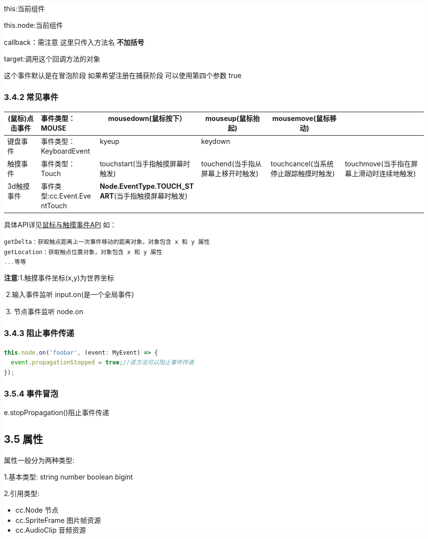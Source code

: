 this:当前组件

this.node:当前组件

callback：需注意 这里只传入方法名 **不加括号**

target:调用这个回调方法的对象

这个事件默认是在冒泡阶段 如果希望注册在捕获阶段 可以使用第四个参数 true

### 3.4.2 常见事件

| (鼠标)点击事件 | 事件类型：MOUSE              | mousedown(鼠标按下）                                 | mouseup(鼠标抬起)                  | mousemove(鼠标移动)                   |                                           |
| -------------- | :--------------------------- | ---------------------------------------------------- | ---------------------------------- | ------------------------------------- | ----------------------------------------- |
| 键盘事件       | 事件类型：KeyboardEvent      | kyeup                                                | keydown                            |                                       |                                           |
| 触摸事件       | 事件类型：Touch              | touchstart(当手指触摸屏幕时触发)                     | touchend(当手指从屏幕上移开时触发) | touchcancel(当系统停止跟踪触摸时触发) | touchmove(当手指在屏幕上滑动时连续地触发) |
| 3d触摸事件     | 事件类型:cc.Event.EventTouch | **Node.EventType.TOUCH_START**(当手指触摸屏幕时触发) |                                    |                                       |                                           |

具体API详见<a href=https://docs.cocos.com/creator/manual/zh/engine/event/event-api.html>鼠标与触摸事件API</a> 如：

```typescript
getDelta：获取触点距离上一次事件移动的距离对象，对象包含 x 和 y 属性
getLocation：获取触点位置对象，对象包含 x 和 y 属性
...等等
```

**注意**:1.触摸事件坐标(x,y)为世界坐标

​         2.输入事件监听 input.on(是一个全局事件)

​        3. 节点事件监听 node.on 

### 3.4.3 阻止事件传递

```typescript
this.node.on('foobar', (event: MyEvent) => {
  event.propagationStopped = true;//该方法可以阻止事件传递
});
```

### 3.5.4 事件冒泡

e.stopPropagation()阻止事件传递



## 3.5 属性

属性一般分为两种类型:

1.基本类型: string  number boolean bigint

2.引用类型:

- cc.Node 节点 
- cc.SpriteFrame 图片帧资源
- cc.AudioClip 音频资源
